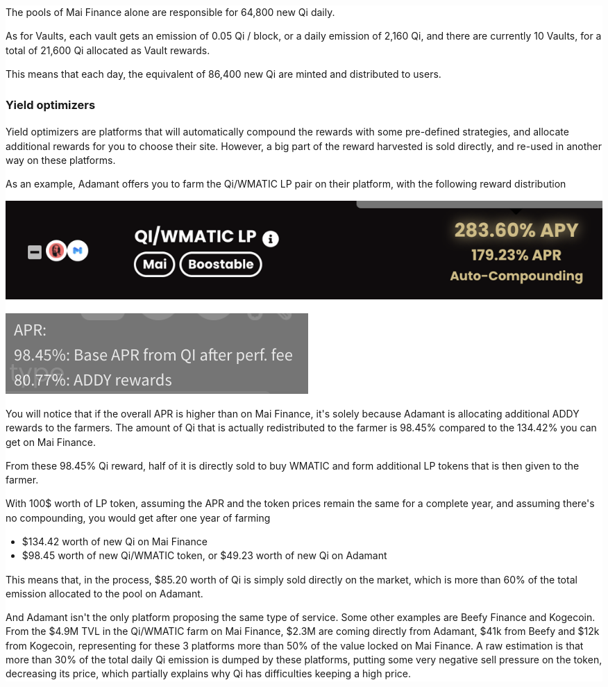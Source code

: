 The pools of Mai Finance alone are responsible for 64,800 new Qi daily.

As for Vaults, each vault gets an emission of 0.05 Qi / block, or a daily emission of 2,160 Qi, and there are currently 10 Vaults, for a total of 21,600 Qi allocated as Vault rewards.

This means that each day, the equivalent of 86,400 new Qi are minted and distributed to users.

### Yield optimizers

Yield optimizers are platforms that will automatically compound the rewards with some pre-defined strategies, and allocate additional rewards for you to choose their site. However, a big part of the reward harvested is sold directly, and re-used in another way on these platforms.

As an example, Adamant offers you to farm the Qi/WMATIC LP pair on their platform, with the following reward distribution

![Qi-WMATIC pool on Adamant](../.gitbook/assets/image%20%2815%29.png)

![Details of the 179.23% APR granted by Adamant](../.gitbook/assets/image%20%2814%29.png)

You will notice that if the overall APR is higher than on Mai Finance, it's solely because Adamant is allocating additional ADDY rewards to the farmers. The amount of Qi that is actually redistributed to the farmer is 98.45% compared to the 134.42% you can get on Mai Finance.

From these 98.45% Qi reward, half of it is directly sold to buy WMATIC and form additional LP tokens that is then given to the farmer.

With 100$ worth of LP token, assuming the APR and the token prices remain the same for a complete year, and assuming there's no compounding, you would get after one year of farming

* $134.42 worth of new Qi on Mai Finance
* $98.45 worth of new Qi/WMATIC token, or $49.23 worth of new Qi on Adamant

This means that, in the process, $85.20 worth of Qi is simply sold directly on the market, which is more than 60% of the total emission allocated to the pool on Adamant.

And Adamant isn't the only platform proposing the same type of service. Some other examples are Beefy Finance and Kogecoin. From the $4.9M TVL in the Qi/WMATIC farm on Mai Finance, $2.3M are coming directly from Adamant, $41k from Beefy and $12k from Kogecoin, representing for these 3 platforms more than 50% of the value locked on Mai Finance. A raw estimation is that more than 30% of the total daily Qi emission is dumped by these platforms, putting some very negative sell pressure on the token, decreasing its price, which partially explains why Qi has difficulties keeping a high price.
